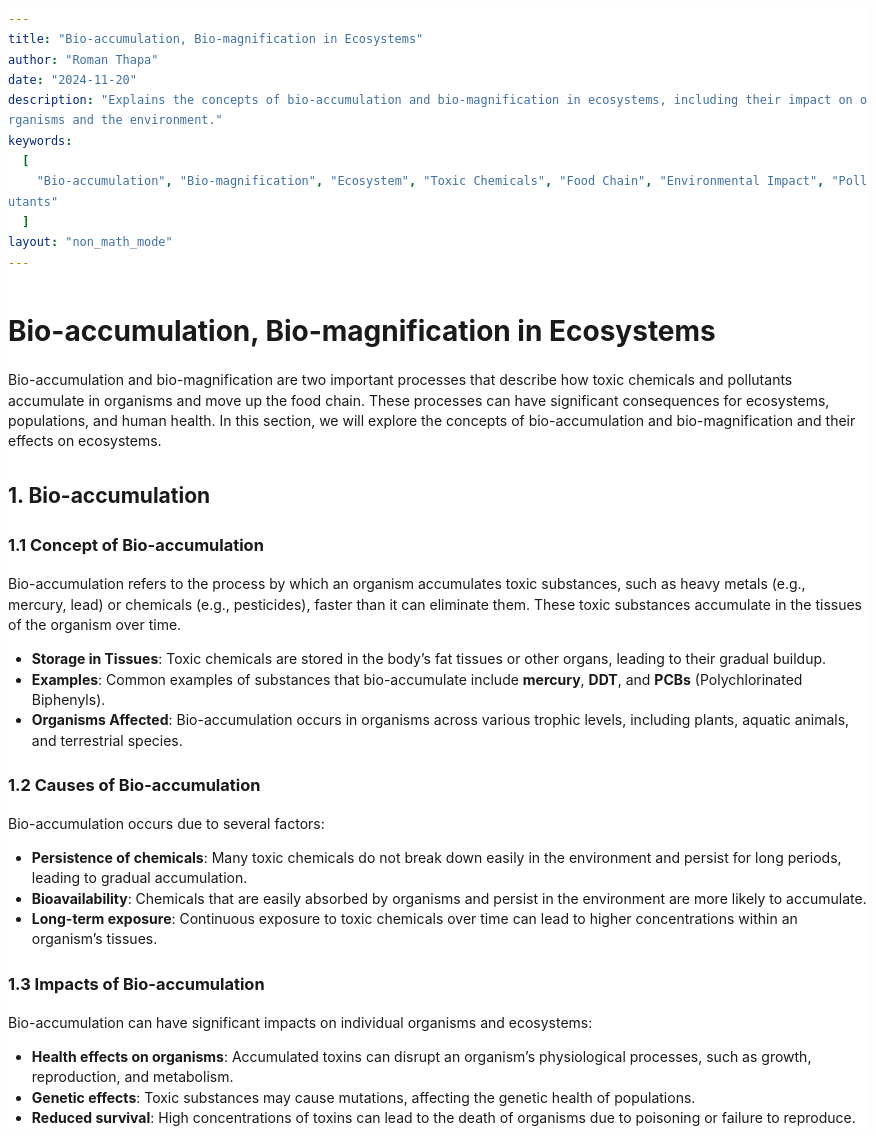 ```yaml
---
title: "Bio-accumulation, Bio-magnification in Ecosystems"
author: "Roman Thapa"
date: "2024-11-20"
description: "Explains the concepts of bio-accumulation and bio-magnification in ecosystems, including their impact on organisms and the environment."
keywords:
  [
    "Bio-accumulation", "Bio-magnification", "Ecosystem", "Toxic Chemicals", "Food Chain", "Environmental Impact", "Pollutants"
  ]
layout: "non_math_mode"
---
```


# Bio-accumulation, Bio-magnification in Ecosystems

Bio-accumulation and bio-magnification are two important processes that describe how toxic chemicals and pollutants accumulate in organisms and move up the food chain. These processes can have significant consequences for ecosystems, populations, and human health. In this section, we will explore the concepts of bio-accumulation and bio-magnification and their effects on ecosystems.

## 1. Bio-accumulation

### 1.1 Concept of Bio-accumulation
Bio-accumulation refers to the process by which an organism accumulates toxic substances, such as heavy metals (e.g., mercury, lead) or chemicals (e.g., pesticides), faster than it can eliminate them. These toxic substances accumulate in the tissues of the organism over time.

- **Storage in Tissues**: Toxic chemicals are stored in the body’s fat tissues or other organs, leading to their gradual buildup.
- **Examples**: Common examples of substances that bio-accumulate include **mercury**, **DDT**, and **PCBs** (Polychlorinated Biphenyls).
- **Organisms Affected**: Bio-accumulation occurs in organisms across various trophic levels, including plants, aquatic animals, and terrestrial species.

### 1.2 Causes of Bio-accumulation
Bio-accumulation occurs due to several factors:
- **Persistence of chemicals**: Many toxic chemicals do not break down easily in the environment and persist for long periods, leading to gradual accumulation.
- **Bioavailability**: Chemicals that are easily absorbed by organisms and persist in the environment are more likely to accumulate.
- **Long-term exposure**: Continuous exposure to toxic chemicals over time can lead to higher concentrations within an organism’s tissues.

### 1.3 Impacts of Bio-accumulation
Bio-accumulation can have significant impacts on individual organisms and ecosystems:
- **Health effects on organisms**: Accumulated toxins can disrupt an organism’s physiological processes, such as growth, reproduction, and metabolism.
- **Genetic effects**: Toxic substances may cause mutations, affecting the genetic health of populations.
- **Reduced survival**: High concentrations of toxins can lead to the death of organisms due to poisoning or failure to reproduce.
